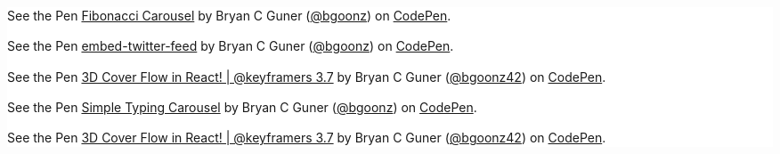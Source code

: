   
  

See the Pen [Fibonacci Carousel](https://codepen.io/bgoonz/pen/JjNagJo) by Bryan C Guner ([@bgoonz](https://codepen.io/bgoonz)) on [CodePen](https://codepen.io).

  
  
  

See the Pen [embed-twitter-feed](https://codepen.io/bgoonz/pen/poPOqEO) by Bryan C Guner ([@bgoonz](https://codepen.io/bgoonz)) on [CodePen](https://codepen.io).

  
  
  

  
  
  

  
  
  

  
  
  

  
  
  

  
  
  

  
  
  

  
  
  

  
  

  
  
  
  
  
  
  

  

  
  
  
  

See the Pen [3D Cover Flow in React! | @keyframers 3.7](https://codepen.io/bgoonz42/pen/RwpeaWr) by Bryan C Guner ([@bgoonz42](https://codepen.io/bgoonz42)) on [CodePen](https://codepen.io).

  
  
  
  
  

See the Pen [Simple Typing Carousel](https://codepen.io/bgoonz/pen/ExZvGoZ) by Bryan C Guner ([@bgoonz](https://codepen.io/bgoonz)) on [CodePen](https://codepen.io).

  
  
  

See the Pen [3D Cover Flow in React! | @keyframers 3.7](https://codepen.io/bgoonz42/pen/RwpeaWr) by Bryan C Guner ([@bgoonz42](https://codepen.io/bgoonz42)) on [CodePen](https://codepen.io).

  
  